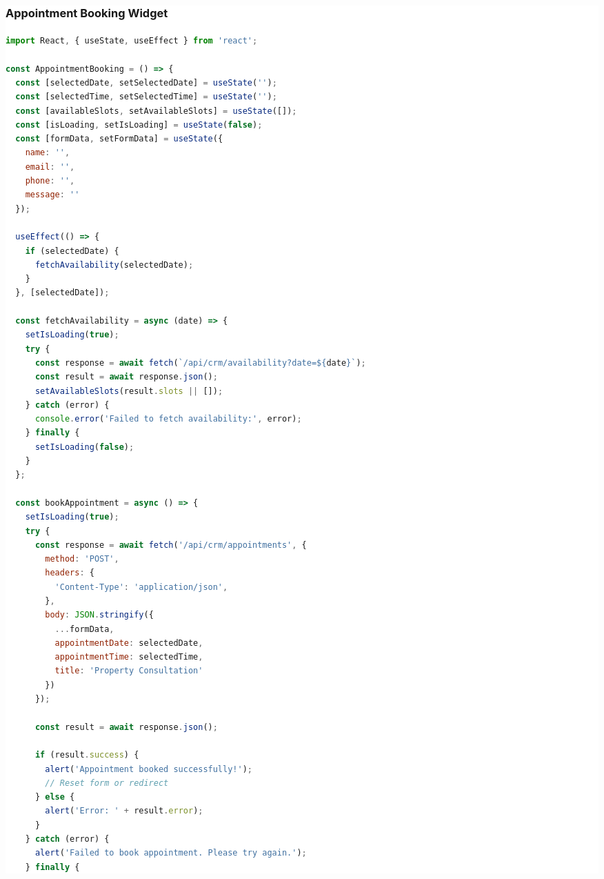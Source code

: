 ### Appointment Booking Widget

```jsx
import React, { useState, useEffect } from 'react';

const AppointmentBooking = () => {
  const [selectedDate, setSelectedDate] = useState('');
  const [selectedTime, setSelectedTime] = useState('');
  const [availableSlots, setAvailableSlots] = useState([]);
  const [isLoading, setIsLoading] = useState(false);
  const [formData, setFormData] = useState({
    name: '',
    email: '',
    phone: '',
    message: ''
  });

  useEffect(() => {
    if (selectedDate) {
      fetchAvailability(selectedDate);
    }
  }, [selectedDate]);

  const fetchAvailability = async (date) => {
    setIsLoading(true);
    try {
      const response = await fetch(`/api/crm/availability?date=${date}`);
      const result = await response.json();
      setAvailableSlots(result.slots || []);
    } catch (error) {
      console.error('Failed to fetch availability:', error);
    } finally {
      setIsLoading(false);
    }
  };

  const bookAppointment = async () => {
    setIsLoading(true);
    try {
      const response = await fetch('/api/crm/appointments', {
        method: 'POST',
        headers: {
          'Content-Type': 'application/json',
        },
        body: JSON.stringify({
          ...formData,
          appointmentDate: selectedDate,
          appointmentTime: selectedTime,
          title: 'Property Consultation'
        })
      });

      const result = await response.json();

      if (result.success) {
        alert('Appointment booked successfully!');
        // Reset form or redirect
      } else {
        alert('Error: ' + result.error);
      }
    } catch (error) {
      alert('Failed to book appointment. Please try again.');
    } finally {
```